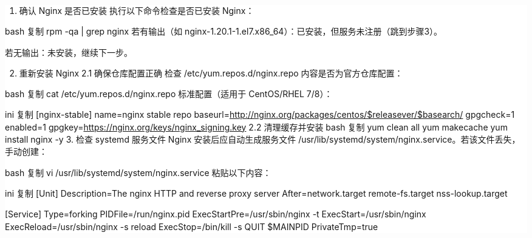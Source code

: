 1. 确认 Nginx 是否已安装
执行以下命令检查是否已安装 Nginx：

bash
复制
rpm -qa | grep nginx
若有输出（如 nginx-1.20.1-1.el7.x86_64）：已安装，但服务未注册（跳到步骤3）。

若无输出：未安装，继续下一步。

2. 重新安装 Nginx
2.1 确保仓库配置正确
检查 /etc/yum.repos.d/nginx.repo 内容是否为官方仓库配置：

bash
复制
cat /etc/yum.repos.d/nginx.repo
标准配置（适用于 CentOS/RHEL 7/8）：

ini
复制
[nginx-stable]
name=nginx stable repo
baseurl=http://nginx.org/packages/centos/$releasever/$basearch/
gpgcheck=1
enabled=1
gpgkey=https://nginx.org/keys/nginx_signing.key
2.2 清理缓存并安装
bash
复制
yum clean all
yum makecache
yum install nginx -y
3. 检查 systemd 服务文件
Nginx 安装后应自动生成服务文件 /usr/lib/systemd/system/nginx.service。若该文件丢失，手动创建：

bash
复制
vi /usr/lib/systemd/system/nginx.service
粘贴以下内容：

ini
复制
[Unit]
Description=The nginx HTTP and reverse proxy server
After=network.target remote-fs.target nss-lookup.target

[Service]
Type=forking
PIDFile=/run/nginx.pid
ExecStartPre=/usr/sbin/nginx -t
ExecStart=/usr/sbin/nginx
ExecReload=/usr/sbin/nginx -s reload
ExecStop=/bin/kill -s QUIT $MAINPID
PrivateTmp=true
